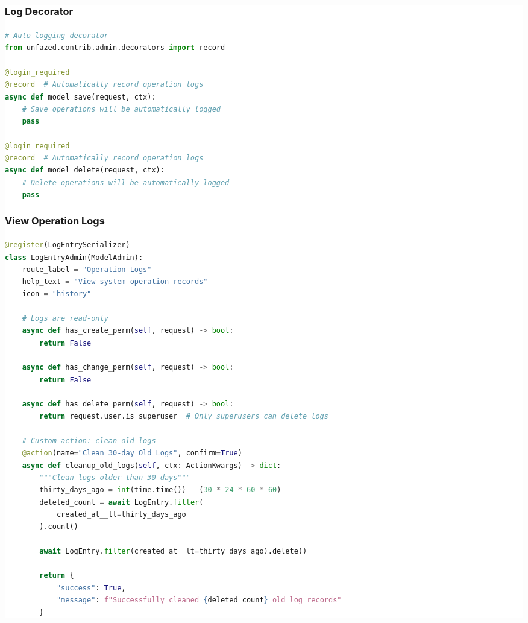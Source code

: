 ### Log Decorator

```python
# Auto-logging decorator
from unfazed.contrib.admin.decorators import record

@login_required
@record  # Automatically record operation logs
async def model_save(request, ctx):
    # Save operations will be automatically logged
    pass

@login_required
@record  # Automatically record operation logs
async def model_delete(request, ctx):
    # Delete operations will be automatically logged
    pass
```

### View Operation Logs

```python
@register(LogEntrySerializer)
class LogEntryAdmin(ModelAdmin):
    route_label = "Operation Logs"
    help_text = "View system operation records"
    icon = "history"
    
    # Logs are read-only
    async def has_create_perm(self, request) -> bool:
        return False
    
    async def has_change_perm(self, request) -> bool:
        return False
    
    async def has_delete_perm(self, request) -> bool:
        return request.user.is_superuser  # Only superusers can delete logs
    
    # Custom action: clean old logs
    @action(name="Clean 30-day Old Logs", confirm=True)
    async def cleanup_old_logs(self, ctx: ActionKwargs) -> dict:
        """Clean logs older than 30 days"""
        thirty_days_ago = int(time.time()) - (30 * 24 * 60 * 60)
        deleted_count = await LogEntry.filter(
            created_at__lt=thirty_days_ago
        ).count()
        
        await LogEntry.filter(created_at__lt=thirty_days_ago).delete()
        
        return {
            "success": True,
            "message": f"Successfully cleaned {deleted_count} old log records"
        }
```
